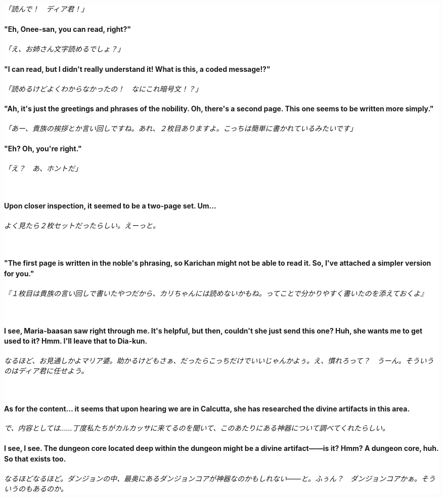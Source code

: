 *「読んで！　ディア君！」*

#### "Eh, Onee-san, you can read, right?"

*「え、お姉さん文字読めるでしょ？」*

#### "I can read, but I didn't really understand it! What is this, a coded message!?"

*「読めるけどよくわからなかったの！　なにこれ暗号文！？」*

#### "Ah, it's just the greetings and phrases of the nobility. Oh, there's a second page. This one seems to be written more simply."

*「あー、貴族の挨拶とか言い回しですね。あれ、２枚目ありますよ。こっちは簡単に書かれているみたいです」*

#### "Eh? Oh, you're right."

*「え？　あ、ホントだ」*

&nbsp;

#### Upon closer inspection, it seemed to be a two-page set. Um...

*よく見たら２枚セットだったらしい。えーっと。*

&nbsp;

#### "The first page is written in the noble's phrasing, so Karichan might not be able to read it. So, I've attached a simpler version for you."

*『１枚目は貴族の言い回しで書いたやつだから、カリちゃんには読めないかもね。ってことで分かりやすく書いたのを添えておくよ』*

&nbsp;

#### I see, Maria-baasan saw right through me. It's helpful, but then, couldn't she just send this one? Huh, she wants me to get used to it? Hmm. I'll leave that to Dia-kun.

*なるほど、お見通しかよマリア婆。助かるけどもさぁ、だったらこっちだけでいいじゃんかよぅ。え、慣れろって？　うーん。そういうのはディア君に任せよう。*

&nbsp;

#### As for the content... it seems that upon hearing we are in Calcutta, she has researched the divine artifacts in this area.

*で、内容としては……丁度私たちがカルカッサに来てるのを聞いて、このあたりにある神器について調べてくれたらしい。*

#### I see, I see. The dungeon core located deep within the dungeon might be a divine artifact――is it? Hmm? A dungeon core, huh. So that exists too.

*なるほどなるほど。ダンジョンの中、最奥にあるダンジョンコアが神器なのかもしれない――と。ふぅん？　ダンジョンコアかぁ。そういうのもあるのか。*
